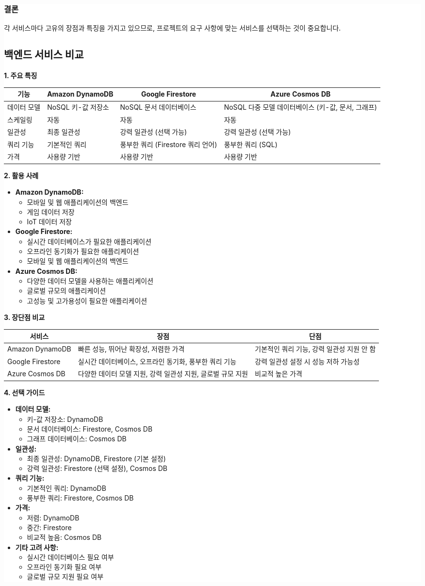 ### 결론

각 서비스마다 고유의 장점과 특징을 가지고 있으므로, 프로젝트의 요구 사항에 맞는 서비스를 선택하는 것이 중요합니다.

## 백엔드 서비스 비교

**1. 주요 특징**

| 기능 | Amazon DynamoDB | Google Firestore | Azure Cosmos DB |
|---|---|---|---|
| 데이터 모델 | NoSQL 키-값 저장소 | NoSQL 문서 데이터베이스 | NoSQL 다중 모델 데이터베이스 (키-값, 문서, 그래프) |
| 스케일링 | 자동 | 자동 | 자동 |
| 일관성 | 최종 일관성 | 강력 일관성 (선택 가능) | 강력 일관성 (선택 가능) |
| 쿼리 기능 | 기본적인 쿼리 | 풍부한 쿼리 (Firestore 쿼리 언어) | 풍부한 쿼리 (SQL) |
| 가격 | 사용량 기반 | 사용량 기반 | 사용량 기반 |

**2. 활용 사례**

* **Amazon DynamoDB:**
  * 모바일 및 웹 애플리케이션의 백엔드
  * 게임 데이터 저장
  * IoT 데이터 저장
* **Google Firestore:**
  * 실시간 데이터베이스가 필요한 애플리케이션
  * 오프라인 동기화가 필요한 애플리케이션
  * 모바일 및 웹 애플리케이션의 백엔드
* **Azure Cosmos DB:**
  * 다양한 데이터 모델을 사용하는 애플리케이션
  * 글로벌 규모의 애플리케이션
  * 고성능 및 고가용성이 필요한 애플리케이션

**3. 장단점 비교**

| 서비스 | 장점 | 단점 |
|---|---|---|
| Amazon DynamoDB | 빠른 성능, 뛰어난 확장성, 저렴한 가격 | 기본적인 쿼리 기능, 강력 일관성 지원 안 함 |
| Google Firestore | 실시간 데이터베이스, 오프라인 동기화, 풍부한 쿼리 기능 | 강력 일관성 설정 시 성능 저하 가능성 |
| Azure Cosmos DB | 다양한 데이터 모델 지원, 강력 일관성 지원, 글로벌 규모 지원 | 비교적 높은 가격 |

**4. 선택 가이드**

* **데이터 모델:**
  * 키-값 저장소: DynamoDB
  * 문서 데이터베이스: Firestore, Cosmos DB
  * 그래프 데이터베이스: Cosmos DB
* **일관성:**
  * 최종 일관성: DynamoDB, Firestore (기본 설정)
  * 강력 일관성: Firestore (선택 설정), Cosmos DB
* **쿼리 기능:**
  * 기본적인 쿼리: DynamoDB
  * 풍부한 쿼리: Firestore, Cosmos DB
* **가격:**
  * 저렴: DynamoDB
  * 중간: Firestore
  * 비교적 높음: Cosmos DB
* **기타 고려 사항:**
  * 실시간 데이터베이스 필요 여부
  * 오프라인 동기화 필요 여부
  * 글로벌 규모 지원 필요 여부
